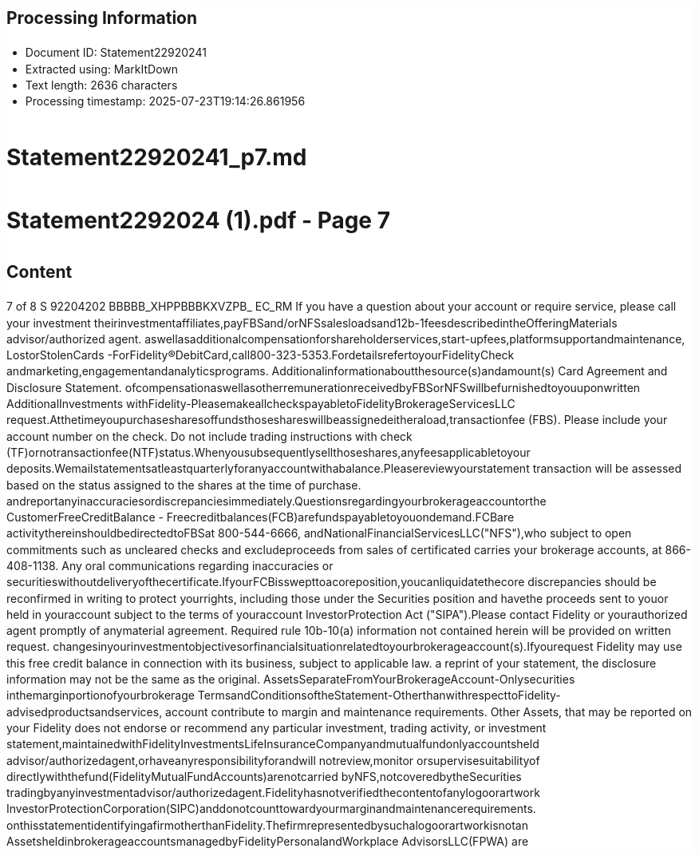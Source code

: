 ## Processing Information
- Document ID: Statement22920241
- Extracted using: MarkItDown
- Text length: 2636 characters
- Processing timestamp: 2025-07-23T19:14:26.861956


# Statement22920241_p7.md



# Statement2292024 (1).pdf - Page 7

## Content
7 of 8
S
92204202
BBBBB_XHPPBBBKXVZPB_
EC_RM
If you have a question about your account or require service, please call your investment theirinvestmentaffiliates,payFBSand/orNFSsalesloadsand12b-1feesdescribedintheOfferingMaterials
advisor/authorized agent. aswellasadditionalcompensationforshareholderservices,start-upfees,platformsupportandmaintenance,
LostorStolenCards -ForFidelity®DebitCard,call800-323-5353.FordetailsrefertoyourFidelityCheck andmarketing,engagementandanalyticsprograms. Additionalinformationaboutthesource(s)andamount(s)
Card Agreement and Disclosure Statement. ofcompensationaswellasotherremunerationreceivedbyFBSorNFSwillbefurnishedtoyouuponwritten
AdditionalInvestments withFidelity-PleasemakeallcheckspayabletoFidelityBrokerageServicesLLC request.Atthetimeyoupurchasesharesoffundsthoseshareswillbeassignedeitheraload,transactionfee
(FBS). Please include your account number on the check. Do not include trading instructions with check (TF)ornotransactionfee(NTF)status.Whenyousubsequentlysellthoseshares,anyfeesapplicabletoyour
deposits.Wemailstatementsatleastquarterlyforanyaccountwithabalance.Pleasereviewyourstatement transaction will be assessed based on the status assigned to the shares at the time of purchase.
andreportanyinaccuraciesordiscrepanciesimmediately.Questionsregardingyourbrokerageaccountorthe CustomerFreeCreditBalance - Freecreditbalances(FCB)arefundspayabletoyouondemand.FCBare
activitythereinshouldbedirectedtoFBSat 800-544-6666, andNationalFinancialServicesLLC("NFS"),who subject to open commitments such as uncleared checks and excludeproceeds from sales of certificated
carries your brokerage accounts, at 866-408-1138. Any oral communications regarding inaccuracies or securitieswithoutdeliveryofthecertificate.IfyourFCBisswepttoacoreposition,youcanliquidatethecore
discrepancies should be reconfirmed in writing to protect yourrights, including those under the Securities position and havethe proceeds sent to youor held in youraccount subject to the terms of youraccount
InvestorProtection Act ("SIPA").Please contact Fidelity or yourauthorized agent promptly of anymaterial agreement. Required rule 10b-10(a) information not contained herein will be provided on written request.
changesinyourinvestmentobjectivesorfinancialsituationrelatedtoyourbrokerageaccount(s).Ifyourequest Fidelity may use this free credit balance in connection with its business, subject to applicable law.
a reprint of your statement, the disclosure information may not be the same as the original. AssetsSeparateFromYourBrokerageAccount-Onlysecurities inthemarginportionofyourbrokerage
TermsandConditionsoftheStatement-OtherthanwithrespecttoFidelity-advisedproductsandservices, account contribute to margin and maintenance requirements. Other Assets, that may be reported on your
Fidelity does not endorse or recommend any particular investment, trading activity, or investment statement,maintainedwithFidelityInvestmentsLifeInsuranceCompanyandmutualfundonlyaccountsheld
advisor/authorizedagent,orhaveanyresponsibilityforandwill notreview,monitor orsupervisesuitabilityof directlywiththefund(FidelityMutualFundAccounts)arenotcarried byNFS,notcoveredbytheSecurities
tradingbyanyinvestmentadvisor/authorizedagent.Fidelityhasnotverifiedthecontentofanylogoorartwork InvestorProtectionCorporation(SIPC)anddonotcounttowardyourmarginandmaintenancerequirements.
onthisstatementidentifyingafirmotherthanFidelity.Thefirmrepresentedbysuchalogoorartworkisnotan AssetsheldinbrokerageaccountsmanagedbyFidelityPersonalandWorkplace AdvisorsLLC(FPWA) are